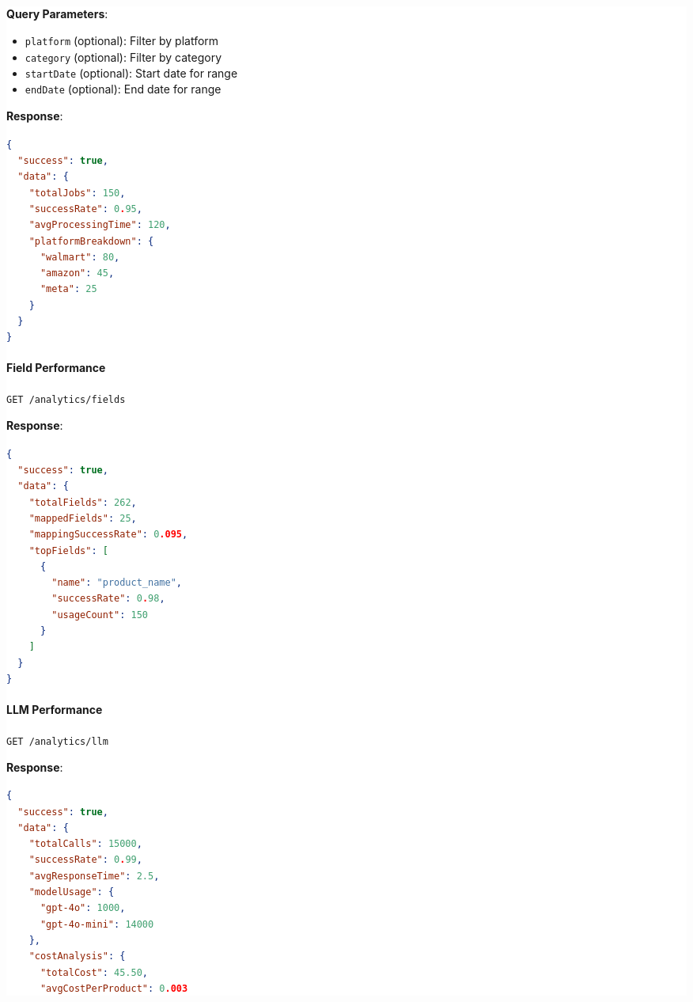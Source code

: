 **Query Parameters**:
- `platform` (optional): Filter by platform
- `category` (optional): Filter by category
- `startDate` (optional): Start date for range
- `endDate` (optional): End date for range

**Response**:
```json
{
  "success": true,
  "data": {
    "totalJobs": 150,
    "successRate": 0.95,
    "avgProcessingTime": 120,
    "platformBreakdown": {
      "walmart": 80,
      "amazon": 45,
      "meta": 25
    }
  }
}
```

#### Field Performance
```http
GET /analytics/fields
```

**Response**:
```json
{
  "success": true,
  "data": {
    "totalFields": 262,
    "mappedFields": 25,
    "mappingSuccessRate": 0.095,
    "topFields": [
      {
        "name": "product_name",
        "successRate": 0.98,
        "usageCount": 150
      }
    ]
  }
}
```

#### LLM Performance
```http
GET /analytics/llm
```

**Response**:
```json
{
  "success": true,
  "data": {
    "totalCalls": 15000,
    "successRate": 0.99,
    "avgResponseTime": 2.5,
    "modelUsage": {
      "gpt-4o": 1000,
      "gpt-4o-mini": 14000
    },
    "costAnalysis": {
      "totalCost": 45.50,
      "avgCostPerProduct": 0.003
```